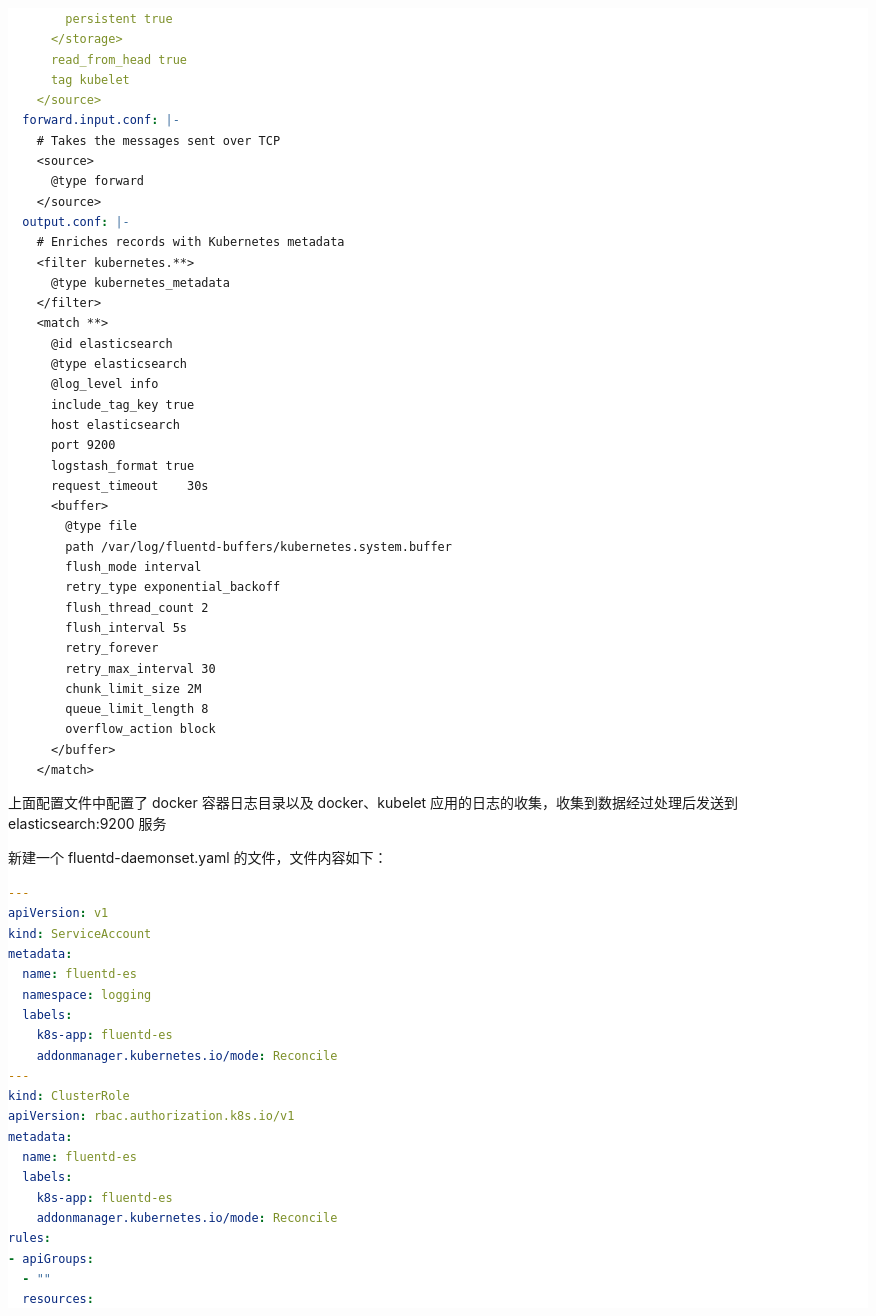 ```yaml
        persistent true
      </storage>
      read_from_head true
      tag kubelet
    </source>
  forward.input.conf: |-
    # Takes the messages sent over TCP
    <source>
      @type forward
    </source>
  output.conf: |-
    # Enriches records with Kubernetes metadata
    <filter kubernetes.**>
      @type kubernetes_metadata
    </filter>
    <match **>
      @id elasticsearch
      @type elasticsearch
      @log_level info
      include_tag_key true
      host elasticsearch
      port 9200
      logstash_format true
      request_timeout    30s
      <buffer>
        @type file
        path /var/log/fluentd-buffers/kubernetes.system.buffer
        flush_mode interval
        retry_type exponential_backoff
        flush_thread_count 2
        flush_interval 5s
        retry_forever
        retry_max_interval 30
        chunk_limit_size 2M
        queue_limit_length 8
        overflow_action block
      </buffer>
    </match>
```
上面配置文件中配置了 docker 容器日志目录以及 docker、kubelet 应用的日志的收集，收集到数据经过处理后发送到 elasticsearch:9200 服务

新建一个 fluentd-daemonset.yaml 的文件，文件内容如下：
```yaml
---
apiVersion: v1
kind: ServiceAccount
metadata:
  name: fluentd-es
  namespace: logging
  labels:
    k8s-app: fluentd-es
    addonmanager.kubernetes.io/mode: Reconcile
---
kind: ClusterRole
apiVersion: rbac.authorization.k8s.io/v1
metadata:
  name: fluentd-es
  labels:
    k8s-app: fluentd-es
    addonmanager.kubernetes.io/mode: Reconcile
rules:
- apiGroups:
  - ""
  resources:
```